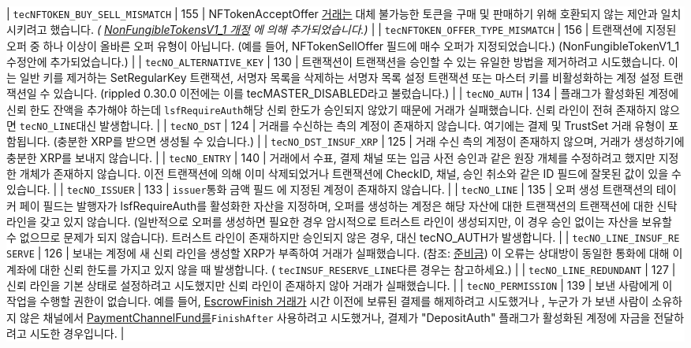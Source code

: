 | `tecNFTOKEN_BUY_SELL_MISMATCH`     | 155   | NFTokenAcceptOffer [거래는](https://xrpl.org/nftokenacceptoffer.html) 대체 불가능한 토큰을 구매 및 판매하기 위해 호환되지 않는 제안과 일치시키려고 했습니다. _(_ [_NonFungibleTokensV1\_1 개정_](https://xrpl.org/known-amendments.html#nonfungibletokensv1\_1) _에 의해 추가되었습니다.)_                                                                                                                                                                                                     |
| `tecNFTOKEN_OFFER_TYPE_MISMATCH`   | 156   | 트랜잭션에 지정된 오퍼 중 하나 이상이 올바른 오퍼 유형이 아닙니다. (예를 들어, NFTokenSellOffer 필드에 매수 오퍼가 지정되었습니다.) (NonFungibleTokenV1\_1 수정안에 추가되었습니다.)                                                                                                                                                                                                                                                                                                                 |
| `tecNO_ALTERNATIVE_KEY`            | 130   | 트랜잭션이 트랜잭션을 승인할 수 있는 유일한 방법을 제거하려고 시도했습니다. 이는 일반 키를 제거하는 SetRegularKey 트랜잭션, 서명자 목록을 삭제하는 서명자 목록 설정 트랜잭션 또는 마스터 키를 비활성화하는 계정 설정 트랜잭션일 수 있습니다. (rippled 0.30.0 이전에는 이를 tecMASTER\_DISABLED라고 불렀습니다.)                                                                                                                                                                                                                                        |
| `tecNO_AUTH`                       | 134   | 플래그가 활성화된 계정에 신뢰 한도 잔액을 추가해야 하는데 `lsfRequireAuth`해당 신뢰 한도가 승인되지 않았기 때문에 거래가 실패했습니다. 신뢰 라인이 전혀 존재하지 않으면 `tecNO_LINE`대신 발생합니다.                                                                                                                                                                                                                                                                                                               |
| `tecNO_DST`                        | 124   | 거래를 수신하는 측의 계정이 존재하지 않습니다. 여기에는 결제 및 TrustSet 거래 유형이 포함됩니다. (충분한 XRP를 받으면 생성될 수 있습니다.)                                                                                                                                                                                                                                                                                                                                                     |
| `tecNO_DST_INSUF_XRP`              | 125   | 거래 수신 측의 계정이 존재하지 않으며, 거래가 생성하기에 충분한 XRP를 보내지 않습니다.                                                                                                                                                                                                                                                                                                                                                                                        |
| `tecNO_ENTRY`                      | 140   | 거래에서 수표, 결제 채널 또는 입금 사전 승인과 같은 원장 개체를 수정하려고 했지만 지정한 개체가 존재하지 않습니다. 이전 트랜잭션에 의해 이미 삭제되었거나 트랜잭션에 CheckID, 채널, 승인 취소와 같은 ID 필드에 잘못된 값이 있을 수 있습니다.                                                                                                                                                                                                                                                                                             |
| `tecNO_ISSUER`                     | 133   | `issuer`통화 금액 필드 에 지정된 계정이 존재하지 않습니다.                                                                                                                                                                                                                                                                                                                                                                                                      |
| `tecNO_LINE`                       | 135   | 오퍼 생성 트랜잭션의 테이커 페이 필드는 발행자가 lsfRequireAuth를 활성화한 자산을 지정하며, 오퍼를 생성하는 계정은 해당 자산에 대한 트랜잭션의 트랜잭션에 대한 신탁 라인을 갖고 있지 않습니다. (일반적으로 오퍼를 생성하면 필요한 경우 암시적으로 트러스트 라인이 생성되지만, 이 경우 승인 없이는 자산을 보유할 수 없으므로 문제가 되지 않습니다). 트러스트 라인이 존재하지만 승인되지 않은 경우, 대신 tecNO\_AUTH가 발생합니다.                                                                                                                                                                                |
| `tecNO_LINE_INSUF_RESERVE`         | 126   | 보내는 계정에 새 신뢰 라인을 생성할 XRP가 부족하여 거래가 실패했습니다. (참조: [준비금](https://xrpl.org/reserves.html)) 이 오류는 상대방이 동일한 통화에 대해 이 계좌에 대한 신뢰 한도를 가지고 있지 않을 때 발생합니다. ( `tecINSUF_RESERVE_LINE`다른 경우는 참고하세요.)                                                                                                                                                                                                                                                    |
| `tecNO_LINE_REDUNDANT`             | 127   | 신뢰 라인을 기본 상태로 설정하려고 시도했지만 신뢰 라인이 존재하지 않아 거래가 실패했습니다.                                                                                                                                                                                                                                                                                                                                                                                       |
| `tecNO_PERMISSION`                 | 139   | 보낸 사람에게 이 작업을 수행할 권한이 없습니다. 예를 들어, [EscrowFinish 거래가](https://xrpl.org/escrowfinish.html) 시간 이전에 보류된 결제를 해제하려고 시도했거나 , 누군가 가 보낸 사람이 소유하지 않은 채널에서 [PaymentChannelFund를](https://xrpl.org/paymentchannelfund.html)`FinishAfter` 사용하려고 시도했거나, 결제가 "DepositAuth" 플래그가 활성화된 계정에 자금을 전달하려고 시도한 경우입니다.                                                                                                                                            |